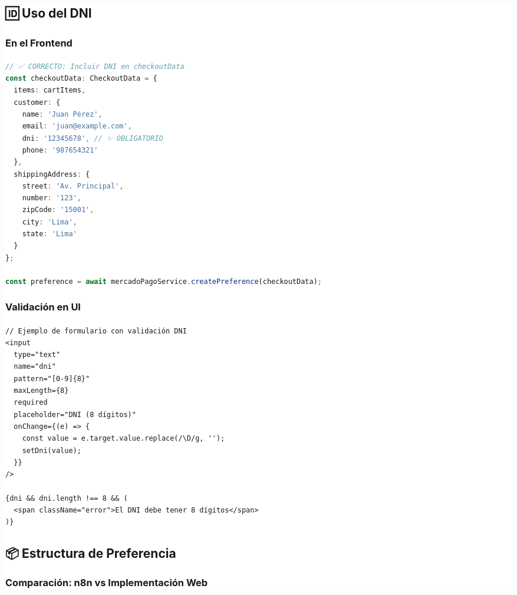 ## 🆔 Uso del DNI

### En el Frontend

```typescript
// ✅ CORRECTO: Incluir DNI en checkoutData
const checkoutData: CheckoutData = {
  items: cartItems,
  customer: {
    name: 'Juan Pérez',
    email: 'juan@example.com',
    dni: '12345678', // ✨ OBLIGATORIO
    phone: '987654321'
  },
  shippingAddress: {
    street: 'Av. Principal',
    number: '123',
    zipCode: '15001',
    city: 'Lima',
    state: 'Lima'
  }
};

const preference = await mercadoPagoService.createPreference(checkoutData);
```

### Validación en UI

```tsx
// Ejemplo de formulario con validación DNI
<input
  type="text"
  name="dni"
  pattern="[0-9]{8}"
  maxLength={8}
  required
  placeholder="DNI (8 dígitos)"
  onChange={(e) => {
    const value = e.target.value.replace(/\D/g, '');
    setDni(value);
  }}
/>

{dni && dni.length !== 8 && (
  <span className="error">El DNI debe tener 8 dígitos</span>
)}
```

## 📦 Estructura de Preferencia

### Comparación: n8n vs Implementación Web

